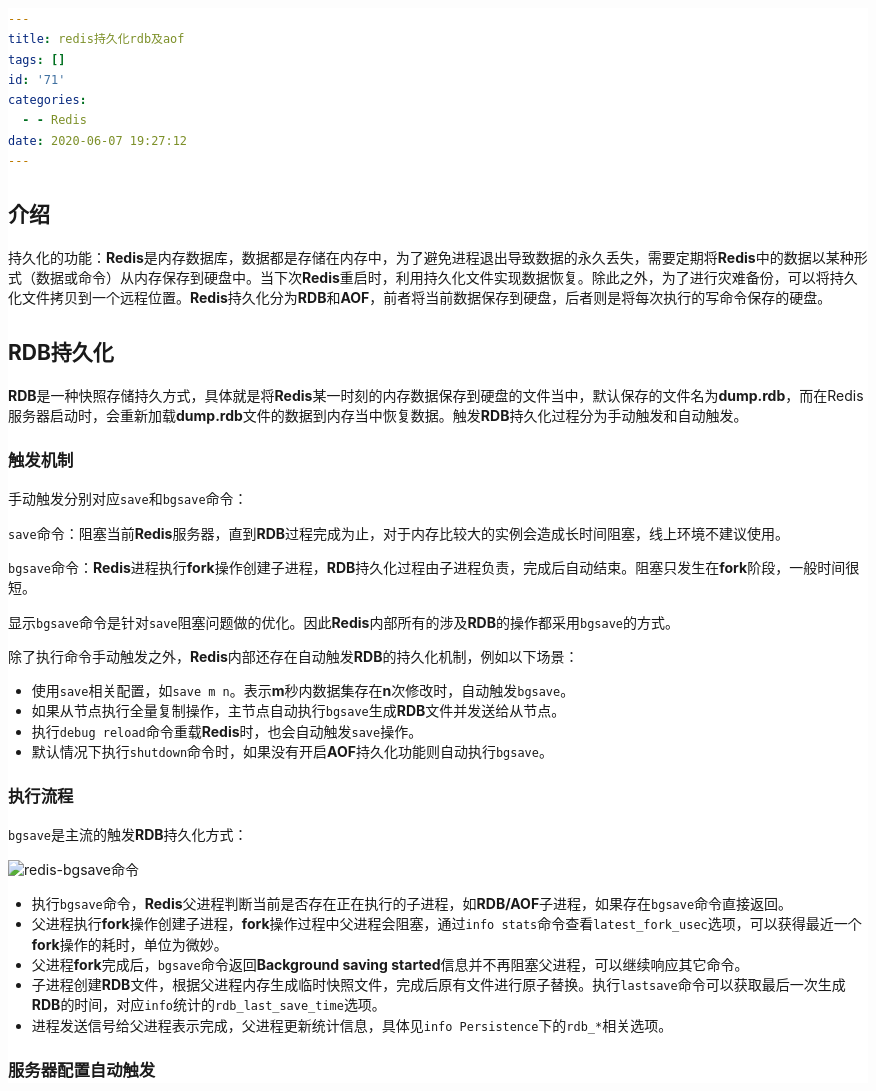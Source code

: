 ```yaml
---
title: redis持久化rdb及aof
tags: []
id: '71'
categories:
  - - Redis
date: 2020-06-07 19:27:12
---
```


## 介绍

​		持久化的功能：**Redis**是内存数据库，数据都是存储在内存中，为了避免进程退出导致数据的永久丢失，需要定期将**Redis**中的数据以某种形式（数据或命令）从内存保存到硬盘中。当下次**Redis**重启时，利用持久化文件实现数据恢复。除此之外，为了进行灾难备份，可以将持久化文件拷贝到一个远程位置。**Redis**持久化分为**RDB**和**AOF**，前者将当前数据保存到硬盘，后者则是将每次执行的写命令保存的硬盘。

## RDB持久化

​		**RDB**是一种快照存储持久方式，具体就是将**Redis**某一时刻的内存数据保存到硬盘的文件当中，默认保存的文件名为**dump.rdb**，而在Redis服务器启动时，会重新加载**dump.rdb**文件的数据到内存当中恢复数据。触发**RDB**持久化过程分为手动触发和自动触发。

### 触发机制

手动触发分别对应`save`和`bgsave`命令：

`save`命令：阻塞当前**Redis**服务器，直到**RDB**过程完成为止，对于内存比较大的实例会造成长时间阻塞，线上环境不建议使用。

`bgsave`命令：**Redis**进程执行**fork**操作创建子进程，**RDB**持久化过程由子进程负责，完成后自动结束。阻塞只发生在**fork**阶段，一般时间很短。

显示`bgsave`命令是针对`save`阻塞问题做的优化。因此**Redis**内部所有的涉及**RDB**的操作都采用`bgsave`的方式。

除了执行命令手动触发之外，**Redis**内部还存在自动触发**RDB**的持久化机制，例如以下场景：

- 使用`save`相关配置，如`save m n`。表示**m**秒内数据集存在**n**次修改时，自动触发`bgsave`。
- 如果从节点执行全量复制操作，主节点自动执行`bgsave`生成**RDB**文件并发送给从节点。
- 执行`debug reload`命令重载**Redis**时，也会自动触发`save`操作。
- 默认情况下执行`shutdown`命令时，如果没有开启**AOF**持久化功能则自动执行`bgsave`。

### 执行流程

`bgsave`是主流的触发**RDB**持久化方式：

![redis-bgsave命令](https://imgconvert.csdnimg.cn/aHR0cHM6Ly9xaW5pdS5nYW9iaW56aGFuLmNvbS8yMDIwLzA2LzA2LzgzZGQyNjFiNTcxNzgucG5n?x-oss-process=image/format,png)

- 执行`bgsave`命令，**Redis**父进程判断当前是否存在正在执行的子进程，如**RDB/AOF**子进程，如果存在`bgsave`命令直接返回。
- 父进程执行**fork**操作创建子进程，**fork**操作过程中父进程会阻塞，通过`info stats`命令查看`latest_fork_usec`选项，可以获得最近一个**fork**操作的耗时，单位为微妙。
- 父进程**fork**完成后，`bgsave`命令返回**Background saving started**信息并不再阻塞父进程，可以继续响应其它命令。
- 子进程创建**RDB**文件，根据父进程内存生成临时快照文件，完成后原有文件进行原子替换。执行`lastsave`命令可以获取最后一次生成**RDB**的时间，对应`info`统计的`rdb_last_save_time`选项。
- 进程发送信号给父进程表示完成，父进程更新统计信息，具体见`info Persistence`下的`rdb_*`相关选项。

### 服务器配置自动触发
